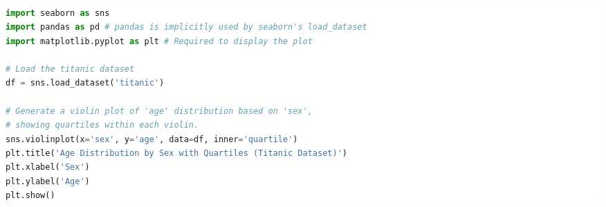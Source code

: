 ```py
import seaborn as sns
import pandas as pd # pandas is implicitly used by seaborn's load_dataset
import matplotlib.pyplot as plt # Required to display the plot

# Load the titanic dataset
df = sns.load_dataset('titanic')

# Generate a violin plot of 'age' distribution based on 'sex',
# showing quartiles within each violin.
sns.violinplot(x='sex', y='age', data=df, inner='quartile')
plt.title('Age Distribution by Sex with Quartiles (Titanic Dataset)')
plt.xlabel('Sex')
plt.ylabel('Age')
plt.show()
```







































